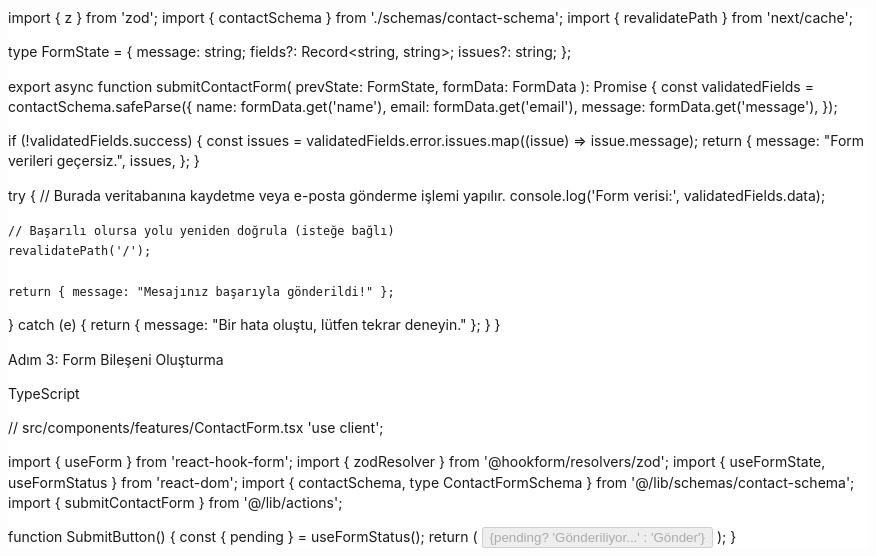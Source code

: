 import { z } from 'zod';
import { contactSchema } from './schemas/contact-schema';
import { revalidatePath } from 'next/cache';

type FormState = {
  message: string;
  fields?: Record<string, string>;
  issues?: string;
};

export async function submitContactForm(
  prevState: FormState,
  formData: FormData
): Promise<FormState> {
  const validatedFields = contactSchema.safeParse({
    name: formData.get('name'),
    email: formData.get('email'),
    message: formData.get('message'),
  });

  if (!validatedFields.success) {
    const issues = validatedFields.error.issues.map((issue) => issue.message);
    return {
      message: "Form verileri geçersiz.",
      issues,
    };
  }

  try {
    // Burada veritabanına kaydetme veya e-posta gönderme işlemi yapılır.
    console.log('Form verisi:', validatedFields.data);
    
    // Başarılı olursa yolu yeniden doğrula (isteğe bağlı)
    revalidatePath('/');

    return { message: "Mesajınız başarıyla gönderildi!" };
  } catch (e) {
    return { message: "Bir hata oluştu, lütfen tekrar deneyin." };
  }
}


Adım 3: Form Bileşeni Oluşturma

TypeScript


// src/components/features/ContactForm.tsx
'use client';

import { useForm } from 'react-hook-form';
import { zodResolver } from '@hookform/resolvers/zod';
import { useFormState, useFormStatus } from 'react-dom';
import { contactSchema, type ContactFormSchema } from '@/lib/schemas/contact-schema';
import { submitContactForm } from '@/lib/actions';

function SubmitButton() {
  const { pending } = useFormStatus();
  return (
    <button type="submit" disabled={pending}>
      {pending? 'Gönderiliyor...' : 'Gönder'}
    </button>
  );
}

